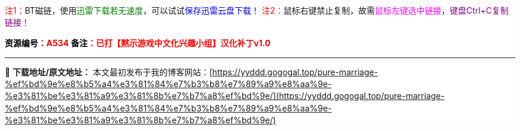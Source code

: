 
<span style="color: #ff0000;">注1：</span>BT磁链，使用<span style="color: #008000;">迅雷下载若无速度</span>，可以试试<span style="color: #0000ff;">保存迅雷云盘下载！</span>
<span style="color: #ff0000;">注2：</span>鼠标右键禁止复制，故需<span style="color: #ff00ff;">鼠标左键选中链接</span>，<span style="color: #800080;">键盘Ctrl+C复制链接！</span>

</div>
<div class="panel-footer"><span style="color: #ff0000;"><b><span style="color: #000000;">资源编号</span>：A534</b></span>
<span style="color: #ff0000;"><b><span style="color: #000000;">备注</span>：已打【黙示游戏中文化兴趣小组】汉化补丁v1.0</b></span></div>
</div>

---
📖 **下载地址/原文地址：** 本文最初发布于我的博客网站：[https://yyddd.gogogal.top/pure-marriage-%ef%bd%9e%e8%b5%a4%e3%81%84%e7%b3%b8%e7%89%a9%e8%aa%9e-%e3%81%be%e3%81%a9%e3%81%8b%e7%b7%a8%ef%bd%9e/](https://yyddd.gogogal.top/pure-marriage-%ef%bd%9e%e8%b5%a4%e3%81%84%e7%b3%b8%e7%89%a9%e8%aa%9e-%e3%81%be%e3%81%a9%e3%81%8b%e7%b7%a8%ef%bd%9e/)
